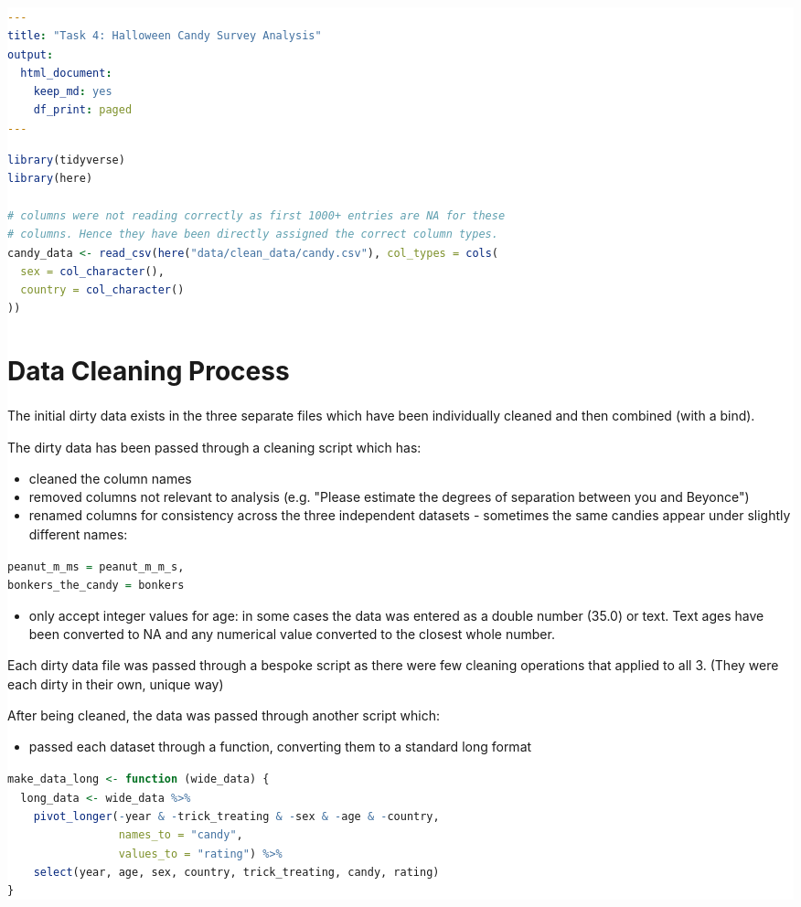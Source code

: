 ```yaml
---
title: "Task 4: Halloween Candy Survey Analysis"
output:
  html_document:
    keep_md: yes
    df_print: paged
---
```



```r
library(tidyverse)
library(here)

# columns were not reading correctly as first 1000+ entries are NA for these
# columns. Hence they have been directly assigned the correct column types.
candy_data <- read_csv(here("data/clean_data/candy.csv"), col_types = cols(
  sex = col_character(),
  country = col_character()
))
```

# Data Cleaning Process

The initial dirty data exists in the three separate files which have been
individually cleaned and then combined (with a bind).

The dirty data has been passed through a cleaning script which has:

+ cleaned the column names
+ removed columns not relevant to analysis (e.g. "Please estimate the degrees of
separation between you and Beyonce")
+ renamed columns for consistency across the three independent datasets - 
sometimes the same candies appear under slightly different names:


```r
peanut_m_ms = peanut_m_m_s,
bonkers_the_candy = bonkers
```

+ only accept integer values for age: in some cases the data was entered as a
double number (35.0) or text. Text ages have been converted to NA and any
numerical value converted to the closest whole number.

Each dirty data file was passed through a bespoke script as there were few
cleaning operations that applied to all 3. (They were each dirty in their own,
unique way)

After being cleaned, the data was passed through another script which:

+ passed each dataset through a function, converting them to a standard long format


```r
make_data_long <- function (wide_data) {
  long_data <- wide_data %>% 
    pivot_longer(-year & -trick_treating & -sex & -age & -country,
                 names_to = "candy",
                 values_to = "rating") %>%
    select(year, age, sex, country, trick_treating, candy, rating)
}
```
